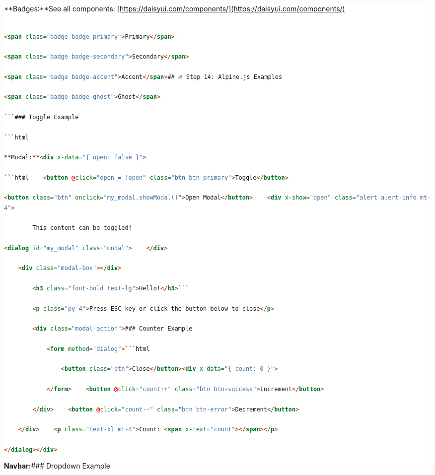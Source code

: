 

**Badges:**See all components: [https://daisyui.com/components/](https://daisyui.com/components/)

```html

<span class="badge badge-primary">Primary</span>---

<span class="badge badge-secondary">Secondary</span>

<span class="badge badge-accent">Accent</span>## 🔥 Step 14: Alpine.js Examples

<span class="badge badge-ghost">Ghost</span>

```### Toggle Example

```html

**Modal:**<div x-data="{ open: false }">

```html    <button @click="open = !open" class="btn btn-primary">Toggle</button>

<button class="btn" onclick="my_modal.showModal()">Open Modal</button>    <div x-show="open" class="alert alert-info mt-4">

        This content can be toggled!

<dialog id="my_modal" class="modal">    </div>

    <div class="modal-box"></div>

        <h3 class="font-bold text-lg">Hello!</h3>```

        <p class="py-4">Press ESC key or click the button below to close</p>

        <div class="modal-action">### Counter Example

            <form method="dialog">```html

                <button class="btn">Close</button><div x-data="{ count: 0 }">

            </form>    <button @click="count++" class="btn btn-success">Increment</button>

        </div>    <button @click="count--" class="btn btn-error">Decrement</button>

    </div>    <p class="text-xl mt-4">Count: <span x-text="count"></span></p>

</dialog></div>

``````



**Navbar:**### Dropdown Example
